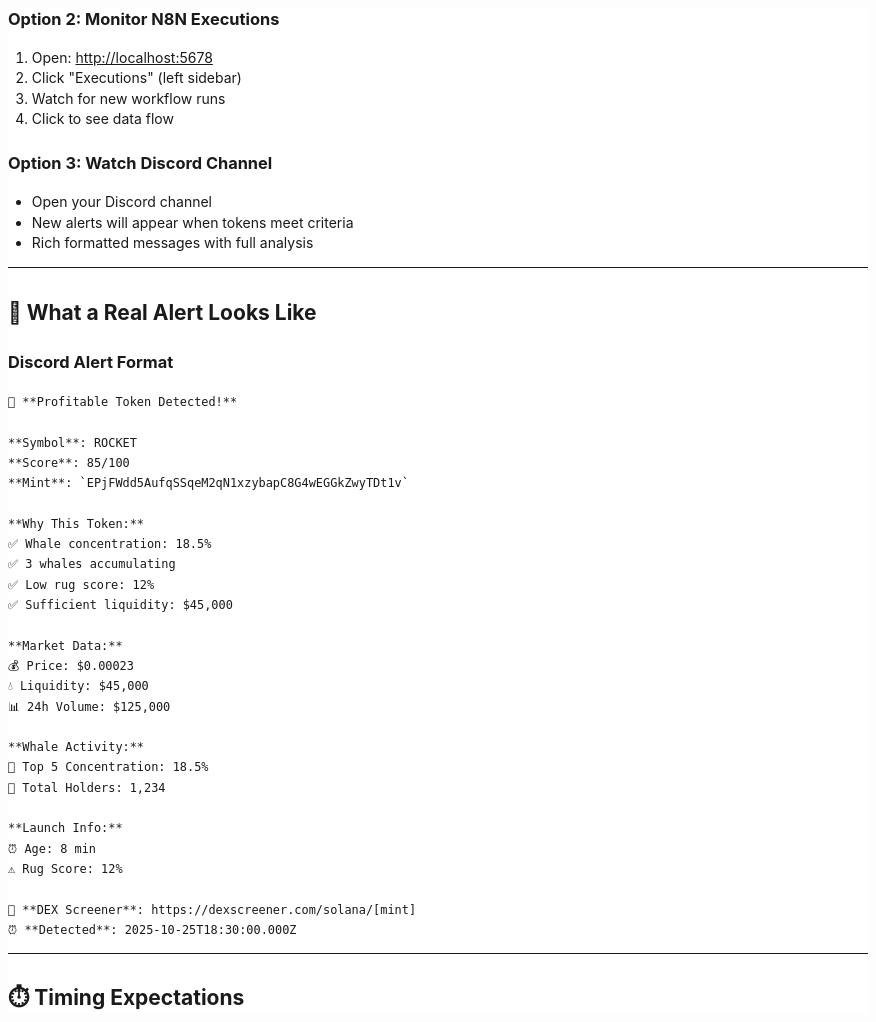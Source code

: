 ### Option 2: Monitor N8N Executions

1. Open: <http://localhost:5678>
2. Click "Executions" (left sidebar)
3. Watch for new workflow runs
4. Click to see data flow

### Option 3: Watch Discord Channel

- Open your Discord channel
- New alerts will appear when tokens meet criteria
- Rich formatted messages with full analysis

---

## 🔔 What a Real Alert Looks Like

### Discord Alert Format

```
🎯 **Profitable Token Detected!**

**Symbol**: ROCKET
**Score**: 85/100
**Mint**: `EPjFWdd5AufqSSqeM2qN1xzybapC8G4wEGGkZwyTDt1v`

**Why This Token:**
✅ Whale concentration: 18.5%
✅ 3 whales accumulating
✅ Low rug score: 12%
✅ Sufficient liquidity: $45,000

**Market Data:**
💰 Price: $0.00023
💧 Liquidity: $45,000
📊 24h Volume: $125,000

**Whale Activity:**
🐋 Top 5 Concentration: 18.5%
👥 Total Holders: 1,234

**Launch Info:**
⏰ Age: 8 min
⚠️ Rug Score: 12%

🔗 **DEX Screener**: https://dexscreener.com/solana/[mint]
⏰ **Detected**: 2025-10-25T18:30:00.000Z
```

---

## ⏱️ Timing Expectations
